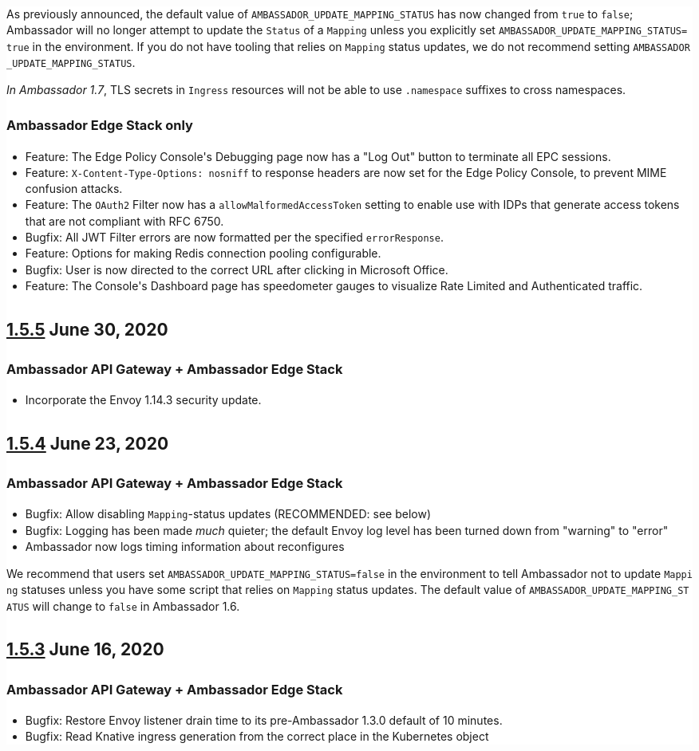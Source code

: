 As previously announced, the default value of `AMBASSADOR_UPDATE_MAPPING_STATUS`
has now changed from `true` to `false`; Ambassador will no longer attempt to
update the `Status` of a `Mapping` unless you explicitly set
`AMBASSADOR_UPDATE_MAPPING_STATUS=true` in the environment.  If you do not have
tooling that relies on `Mapping` status updates, we do not recommend setting
`AMBASSADOR_UPDATE_MAPPING_STATUS`.

*In Ambassador 1.7*, TLS secrets in `Ingress` resources will not be able to use
`.namespace` suffixes to cross namespaces.

### Ambassador Edge Stack only

- Feature: The Edge Policy Console's Debugging page now has a "Log Out" button to terminate all EPC sessions.
- Feature: `X-Content-Type-Options: nosniff` to response headers are now set for the Edge Policy Console, to prevent MIME confusion attacks.
- Feature: The `OAuth2` Filter now has a `allowMalformedAccessToken` setting to enable use with IDPs that generate access tokens that are not compliant with RFC 6750.
- Bugfix: All JWT Filter errors are now formatted per the specified `errorResponse`.
- Feature: Options for making Redis connection pooling configurable.
- Bugfix: User is now directed to the correct URL after clicking in Microsoft Office.
- Feature: The Console's Dashboard page has speedometer gauges to visualize Rate Limited and Authenticated traffic.

## [1.5.5] June 30, 2020
[1.5.5]: https://github.com/datawire/ambassador/compare/v1.5.4...v1.5.5

### Ambassador API Gateway + Ambassador Edge Stack

- Incorporate the Envoy 1.14.3 security update.

## [1.5.4] June 23, 2020
[1.5.4]: https://github.com/datawire/ambassador/compare/v1.5.3...v1.5.4

### Ambassador API Gateway + Ambassador Edge Stack

- Bugfix: Allow disabling `Mapping`-status updates (RECOMMENDED: see below)
- Bugfix: Logging has been made _much_ quieter; the default Envoy log level has been turned down from "warning" to "error"
- Ambassador now logs timing information about reconfigures

We recommend that users set `AMBASSADOR_UPDATE_MAPPING_STATUS=false`
in the environment to tell Ambassador not to update `Mapping` statuses
unless you have some script that relies on `Mapping` status updates.
The default value of `AMBASSADOR_UPDATE_MAPPING_STATUS` will change to
`false` in Ambassador 1.6.

## [1.5.3] June 16, 2020
[1.5.3]: https://github.com/datawire/ambassador/compare/v1.5.2...v1.5.3

### Ambassador API Gateway + Ambassador Edge Stack

- Bugfix: Restore Envoy listener drain time to its pre-Ambassador 1.3.0 default of 10 minutes.
- Bugfix: Read Knative ingress generation from the correct place in the Kubernetes object


[deprecated in favor of safe_regex]: https://www.envoyproxy.io/docs/envoy/latest/version_history/v1.12.0.html?highlight=regex#deprecated
[max_program_size was deprecated]: https://www.envoyproxy.io/docs/envoy/latest/version_history/v1.15.0.html?highlight=max_program_size
[HTTP_JSON_V1]: https://www.envoyproxy.io/docs/envoy/latest/api-v2/config/trace/v2/zipkin.proto#envoy-api-field-config-trace-v2-zipkinconfig-collector-endpoint-version
[2.0.4-ea]: https://github.com/emissary-ingress/emissary/releases/v2.0.4-ea
[2.0.3-ea]: https://github.com/emissary-ingress/emissary/releases/v2.0.3-ea
[#3686]: https://github.com/emissary-ingress/emissary/issues/3686
[#3666]: https://github.com/emissary-ingress/emissary/issues/3666
[#3707]: https://github.com/emissary-ingress/emissary/issues/3707
[2.0.2-ea]: https://github.com/emissary-ingress/emissary/releases/v2.0.2-ea
[2.0.1-ea]: https://github.com/emissary-ingress/emissary/releases/v2.0.1-ea
[2.0.0-ea]: https://github.com/emissary-ingress/emissary/releases/v2.0.0-ea
[#2888]: https://github.com/datawire/ambassador/issues/2888
[1.14.1]: https://github.com/emissary-ingress/emissary/compare/v1.14.0...v1.14.1
[1.14.0]: https://github.com/emissary-ingress/emissary/compare/v1.13.10...v1.14.0
[1.13.10]: https://github.com/emissary-ingress/emissary/compare/v1.13.9...v1.13.10
[#3609]: https://github.com/emissary-ingress/emissary/issues/3609
[1.13.9]: https://github.com/emissary-ingress/emissary/compare/v1.13.8...v1.13.9
[1.13.8]: https://github.com/emissary-ingress/emissary/compare/v1.13.7...v1.13.8
[1.13.7]: https://github.com/datawire/ambassador/compare/v1.13.6...v1.13.7
[1.13.6]: https://github.com/datawire/ambassador/compare/v1.13.5...v1.13.6
[1.13.5]: https://github.com/datawire/ambassador/compare/v1.13.4...v1.13.5
[1.13.4]: https://github.com/datawire/ambassador/compare/v1.13.3...v1.13.4
[1.13.3]: https://github.com/datawire/ambassador/compare/v1.13.2...v1.13.3
[1.13.2]: https://github.com/datawire/ambassador/compare/v1.13.1...v1.13.2
[#3369]: https://github.com/datawire/ambassador/issues/3369
[1.13.1]: https://github.com/datawire/ambassador/compare/v1.13.0...v1.13.1
[#3358]: https://github.com/datawire/ambassador/issues/3358
[1.13.0]: https://github.com/datawire/ambassador/compare/v1.12.4...v1.13.0
[Ambassador Agent]: https://www.getambassador.io/docs/cloud/latest/service-catalog/quick-start/
[Ambassador Module configuration]: https://getambassador.io/docs/edge-stack/latest/topics/running/ambassador/
[Argo Applications]: https://www.getambassador.io/docs/argo/latest/quick-start/
[Argo Rollouts]: https://www.getambassador.io/docs/argo/latest/quick-start/
[Kubernetes Gateway API]: https://getambassador.io/docs/edge-stack/latest/topics/using/gateway-api/
[Mapping AuthService setting]: https://getambassador.io/docs/edge-stack/latest/topics/using/authservice
[#3074]: https://github.com/datawire/ambassador/issues/3074
[#3182]: https://github.com/datawire/ambassador/issues/3182
[#3224]: https://github.com/datawire/ambassador/issues/3224
[#3317]: https://github.com/datawire/ambassador/issues/3317
[#3324]: https://github.com/datawire/ambassador/issues/3324
[#3349]: https://github.com/datawire/ambassador/issues/3349
[burst ratelimiting]: https://getambassador.io/docs/edge-stack/latest/topics/using/rate-limits/rate-limits/
[#3341]: https://github.com/datawire/ambassador/issues/3341
[1.12.4]: https://github.com/datawire/ambassador/compare/v1.12.3...v1.12.4
[1.12.3]: https://github.com/datawire/ambassador/compare/v1.12.2...v1.12.3
[1.12.2]: https://github.com/datawire/ambassador/compare/v1.12.1...v1.12.2
[1.12.1]: https://github.com/datawire/ambassador/compare/v1.12.0...v1.12.1
[1.12.0]: https://github.com/datawire/ambassador/compare/v1.11.2...v1.12.0
[#3229]: https://github.com/datawire/ambassador/issues/3229
[#3233]: https://github.com/datawire/ambassador/issues/3233
[1.11.2]: https://github.com/datawire/ambassador/compare/v1.11.1...v1.11.2
[#3212]: https://github.com/datawire/ambassador/issues/3212
[1.11.1]: https://github.com/datawire/ambassador/compare/v1.11.0...v1.11.1
[1.11.0]: https://github.com/datawire/ambassador/compare/v1.10.0...v1.11.0
[#3005]: https://github.com/datawire/ambassador/issues/3005
[#3137]: https://github.com/datawire/ambassador/issues/3137
[#3142]: https://github.com/datawire/ambassador/issues/3142
[1.10.0]: https://github.com/datawire/ambassador/compare/v1.9.1...v1.10.0
[1.9.1]: https://github.com/datawire/ambassador/compare/v1.9.0...v1.9.1
[1.9.0]: https://github.com/datawire/ambassador/compare/v1.8.1...v1.9.0
[1.8.1]: https://github.com/datawire/ambassador/compare/v1.8.0...v1.8.1
[1.8.0]: https://github.com/datawire/ambassador/compare/v1.7.4...v1.8.0
[1.7.4]: https://github.com/datawire/ambassador/compare/v1.7.3...v1.7.4
[1.7.3]: https://github.com/datawire/ambassador/compare/v1.7.2...v1.7.3
[1.7.2]: https://github.com/datawire/ambassador/compare/v1.7.1...v1.7.2
[1.7.1]: https://github.com/datawire/ambassador/compare/v1.7.0...v1.7.1
[1.7.0]: https://github.com/datawire/ambassador/compare/v1.6.2...v1.7.0
[1.6.2]: https://github.com/datawire/ambassador/compare/v1.6.1...v1.6.2
[1.6.1]: https://github.com/datawire/ambassador/compare/v1.6.0...v1.6.1
[1.6.0]: https://github.com/datawire/ambassador/compare/v1.5.5...v1.6.0
[1.5.2]: https://github.com/datawire/ambassador/compare/v1.5.1...v1.5.2
[1.5.1]: https://github.com/datawire/ambassador/compare/v1.5.0...v1.5.1
[1.5.0]: https://github.com/datawire/ambassador/compare/v1.4.3...v1.5.0
[1.4.3]: https://github.com/datawire/ambassador/compare/v1.4.2...v1.4.3
[1.4.2]: https://github.com/datawire/ambassador/compare/v1.4.1...v1.4.2
[1.4.1]: https://github.com/datawire/ambassador/compare/v1.4.0...v1.4.1
[1.4.0]: https://github.com/datawire/ambassador/compare/v1.3.2...v1.4.0
[1.3.2]: https://github.com/datawire/ambassador/compare/v1.3.1...v1.3.2
[1.3.1]: https://github.com/datawire/ambassador/compare/v1.3.0...v1.3.1
[1.3.0]: https://github.com/datawire/ambassador/compare/v1.2.2...v1.3.0
[1.2.2]: https://github.com/datawire/ambassador/compare/v1.2.1...v1.2.2
[1.2.1]: https://github.com/datawire/ambassador/compare/v1.2.0...v1.2.1
[#2348]: https://github.com/datawire/ambassador/issues/2348
[1.2.0]: https://github.com/datawire/ambassador/compare/v1.1.1...v1.2.0
[#1475]: https://github.com/datawire/ambassador/issues/1475
[#1255]: https://github.com/datawire/ambassador/issues/1255
[#2155]: https://github.com/datawire/ambassador/issues/2155
[#2293]: https://github.com/datawire/ambassador/issues/2293
[1.1.1]: https://github.com/datawire/ambassador/compare/v1.1.0...v1.1.1
[#2202]: https://github.com/datawire/ambassador/issues/2202
[#2279]: https://github.com/datawire/ambassador/pull/2279
[1.1.0]: https://github.com/datawire/ambassador/compare/v1.0.0...v1.1.0
[#2198]: https://github.com/datawire/ambassador/issues/2198
[#2226]: https://github.com/datawire/ambassador/issues/2226
[#2227]: https://github.com/datawire/ambassador/issues/2227
[1.0.0]: https://github.com/datawire/ambassador/compare/v0.86.1...v1.0.0
[1.0.0-rc6]: https://github.com/datawire/ambassador/compare/v1.0.0-rc4...v1.0.0-rc6
[1.0.0-rc4]: https://github.com/datawire/ambassador/compare/v1.0.0-rc1...v1.0.0-rc4
[1.0.0-rc1]: https://github.com/datawire/ambassador/compare/v1.0.0-rc0...v1.0.0-rc1
[1.0.0-rc0]: https://github.com/datawire/ambassador/compare/v1.0.0-ea13...v1.0.0-rc0
[1.0.0-ea13]: https://github.com/datawire/ambassador/compare/v1.0.0-ea12...v1.0.0-ea13
[1.0.0-ea12]: https://github.com/datawire/ambassador/compare/v1.0.0-ea9...v1.0.0-ea12
[1.0.0-ea9]: https://github.com/datawire/ambassador/compare/v1.0.0-ea7...v1.0.0-ea9
[1.0.0-ea7]: https://github.com/datawire/ambassador/compare/v1.0.0-ea6...v1.0.0-ea7
[1.0.0-ea6]: https://github.com/datawire/ambassador/compare/v1.0.0-ea5...v1.0.0-ea6
[1.0.0-ea5]: https://github.com/datawire/ambassador/compare/v1.0.0-ea3...v1.0.0-ea5
[1.0.0-ea3]: https://github.com/datawire/ambassador/compare/v1.0.0-ea1...v1.0.0-ea3
[1.0.0-ea1]: https://github.com/datawire/ambassador/compare/v0.85.0...v1.0.0-ea1
[0.86.1]: https://github.com/datawire/ambassador/compare/v0.84.1...v0.86.1
[0.85.0]: https://github.com/datawire/ambassador/compare/v0.84.1...v0.85.0
[0.84.1]: https://github.com/datawire/ambassador/compare/v0.84.0...v0.84.1
[0.84.0]: https://github.com/datawire/ambassador/compare/v0.83.0...v0.84.0
[0.83.0]: https://github.com/datawire/ambassador/compare/v0.82.0...v0.83.0
[0.82.0]: https://github.com/datawire/ambassador/compare/v0.81.0...v0.82.0
[0.81.0]: https://github.com/datawire/ambassador/compare/v0.80.0...v0.81.0
[0.80.0]: https://github.com/datawire/ambassador/compare/v0.78.0...v0.80.0
[0.78.0]: https://github.com/datawire/ambassador/compare/v0.77.0...v0.78.0
[0.77.0]: https://github.com/datawire/ambassador/compare/v0.76.0...v0.77.0
[0.76.0]: https://github.com/datawire/ambassador/compare/v0.75.0...v0.76.0
[#1767]: https://github.com/datawire/ambassador/issues/1767
[#1732]: https://github.com/datawire/ambassador/issues/1732
[0.75.0]: https://github.com/datawire/ambassador/compare/0.74.1...0.75.0
[#1159]: https://github.com/datawire/ambassador/issues/1159
[#1708]: https://github.com/datawire/ambassador/issues/1708
[0.74.1]: https://github.com/datawire/ambassador/compare/0.74.0...0.74.1
[#1727]: https://github.com/datawire/ambassador/issues/1727
[0.74.0]: https://github.com/datawire/ambassador/compare/0.73.0...0.74.0
[#1542]: https://github.com/datawire/ambassador/issues/1542
[0.73.0]: https://github.com/datawire/ambassador/compare/0.72.0...0.73.0
[#1255]: https://github.com/datawire/ambassador/issues/1255
[#1292]: https://github.com/datawire/ambassador/issuse/1292
[#1461]: https://github.com/datawire/ambassador/issues/1461
[#1578]: https://github.com/datawire/ambassador/issuse/1578
[#1579]: https://github.com/datawire/ambassador/issuse/1579
[#1594]: https://github.com/datawire/ambassador/issuse/1594
[#1622]: https://github.com/datawire/ambassador/issues/1622
[#1625]: https://github.com/datawire/ambassador/issues/1625
[0.72.0]: https://github.com/datawire/ambassador/compare/0.71.0...0.72.0
[#1414]: https://github.com/datawire/ambassador/issues/1414
[#1531]: https://github.com/datawire/ambassador/issues/1531
[#1571]: https://github.com/datawire/ambassador/issues/1571
[#1595]: https://github.com/datawire/ambassador/issues/1595
[#1614]: https://github.com/datawire/ambassador/issues/1614
[#1619]: https://github.com/datawire/ambassador/issues/1619
[0.71.0]: https://github.com/datawire/ambassador/compare/0.70.1...0.71.0
[#744]: https://github.com/datawire/ambassador/issues/744
[#1379]: https://github.com/datawire/ambassador/issues/1379
[#1453]: https://github.com/datawire/ambassador/issues/1453
[#1463]: https://github.com/datawire/ambassador/issues/1463
[#1497]: https://github.com/datawire/ambassador/issues/1497
[#1563]: https://github.com/datawire/ambassador/issues/1563
[#1569]: https://github.com/datawire/ambassador/issues/1569
[#1573]: https://github.com/datawire/ambassador/issues/1573
[0.70.1]: https://github.com/datawire/ambassador/compare/0.70.0...0.70.1
[0.70.0]: https://github.com/datawire/ambassador/compare/0.61.0...0.70.0
[#482]: https://github.com/datawire/ambassador/issues/482
[#1526]: https://github.com/datawire/ambassador/issues/1526
[#1527]: https://github.com/datawire/ambassador/issues/1527
[0.61.1]: https://github.com/datawire/ambassador/compare/0.61.0...0.61.1
[#1532]: https://github.com/datawire/ambassador/issues/1532
[#1533]: https://github.com/datawire/ambassador/issues/1533
[0.61.0]: https://github.com/datawire/ambassador/compare/0.60.3...0.61.0
[0.60.3]: https://github.com/datawire/ambassador/compare/0.60.2...0.60.3
[0.60.2]: https://github.com/datawire/ambassador/compare/0.60.1...0.60.2
[#1465]: https://github.com/datawire/ambassador/issues/1465
[0.60.1]: https://github.com/datawire/ambassador/compare/0.60.0...0.60.1
[#1465]: https://github.com/datawire/ambassador/issues/1465
[#1467]: https://github.com/datawire/ambassador/issues/1467
[0.60.0]: https://github.com/datawire/ambassador/compare/0.53.1...0.60.0
[0.53.1]: https://github.com/datawire/ambassador/compare/0.52.1...0.53.1
[0.52.1]: https://github.com/datawire/ambassador/compare/0.52.0...0.52.1
[#1293]: https://github.com/datawire/ambassador/issues/1293
[0.52.0]: https://github.com/datawire/ambassador/compare/0.51.2...0.52.0
[#456]: https://github.com/datawire/ambassador/issues/456
[#1031]: https://github.com/datawire/ambassador/issues/1031
[#1294]: https://github.com/datawire/ambassador/issues/1294
[#1313]: https://github.com/datawire/ambassador/issues/1313
[#1318]: https://github.com/datawire/ambassador/issues/1318
[0.51.2]: https://github.com/datawire/ambassador/compare/0.51.1...0.51.2
[#1211]: https://github.com/datawire/ambassador/issues/1211
[0.51.1]: https://github.com/datawire/ambassador/compare/0.51.0...0.51.1
[0.51.0]: https://github.com/datawire/ambassador/compare/0.50.3...0.51.0
[#420]: https://github.com/datawire/ambassador/issues/420
[#1211]: https://github.com/datawire/ambassador/issues/1211
[0.50.3]: https://github.com/datawire/ambassador/compare/0.50.2...0.50.3
[0.50.2]: https://github.com/datawire/ambassador/compare/0.50.1...0.50.2
[#1202]: https://github.com/datawire/ambassador/issues/1202
[#1203]: https://github.com/datawire/ambassador/issues/1203
[#1216]: https://github.com/datawire/ambassador/issues/1216
[#1226]: https://github.com/datawire/ambassador/issues/1226
[0.50.1]: https://github.com/datawire/ambassador/compare/0.50.0...0.50.1
[#944]: https://github.com/datawire/ambassador/issues/944
[#1160]: https://github.com/datawire/ambassador/issues/1160
[0.50.0]: https://github.com/datawire/ambassador/compare/0.50.0-rc6...0.50.0
[#1098]: https://github.com/datawire/ambassador/issues/1098
[#1155]: https://github.com/datawire/ambassador/issues/1155
[#1156]: https://github.com/datawire/ambassador/issues/1156
[0.50.0-rc6]: https://github.com/datawire/ambassador/compare/0.50.0-rc5...0.50.0-rc6
[#174]: https://github.com/datawire/ambassador/issues/174
[#474]: https://github.com/datawire/ambassador/issues/474
[#483]: https://github.com/datawire/ambassador/issues/483
[#1093]: https://github.com/datawire/ambassador/issues/1093
[#1098]: https://github.com/datawire/ambassador/issues/1098
[#1104]: https://github.com/datawire/ambassador/issues/1104
[#1106]: https://github.com/datawire/ambassador/issues/1106
[#1115]: https://github.com/datawire/ambassador/issues/1115
[#1118]: https://github.com/datawire/ambassador/issues/1118
[#1140]: https://github.com/datawire/ambassador/issues/1140
[#1148]: https://github.com/datawire/ambassador/issues/1148
[0.50.0-rc5]: https://github.com/datawire/ambassador/compare/0.50.0-rc4...0.50.0-rc5
[#933]: https://github.com/datawire/ambassador/issues/993
[#1026]: https://github.com/datawire/ambassador/issues/1026
[#1071]: https://github.com/datawire/ambassador/issues/1071
[#1096]: https://github.com/datawire/ambassador/issues/1096
[#1100]: https://github.com/datawire/ambassador/issues/1100
[0.50.0-rc4]: https://github.com/datawire/ambassador/compare/0.50.0-rc3...0.50.0-rc4
[#1039]: https://github.com/datawire/ambassador/issues/1039
[0.50.0-rc3]: https://github.com/datawire/ambassador/compare/0.50.0-rc2...0.50.0-rc3
[#1054]: https://github.com/datawire/ambassador/issues/1054
[#1057]: https://github.com/datawire/ambassador/issues/1057